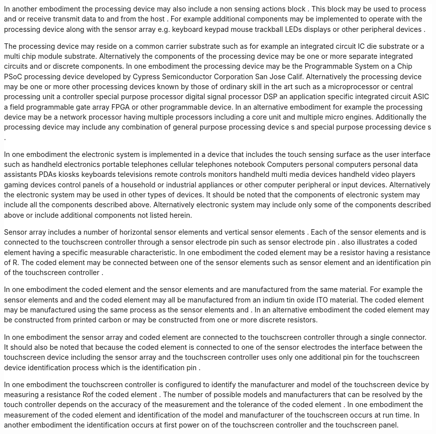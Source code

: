 In another embodiment the processing device may also include a non sensing actions block . This block may be used to process and or receive transmit data to and from the host . For example additional components may be implemented to operate with the processing device along with the sensor array e.g. keyboard keypad mouse trackball LEDs displays or other peripheral devices .

The processing device may reside on a common carrier substrate such as for example an integrated circuit IC die substrate or a multi chip module substrate. Alternatively the components of the processing device may be one or more separate integrated circuits and or discrete components. In one embodiment the processing device may be the Programmable System on a Chip PSoC processing device developed by Cypress Semiconductor Corporation San Jose Calif. Alternatively the processing device may be one or more other processing devices known by those of ordinary skill in the art such as a microprocessor or central processing unit a controller special purpose processor digital signal processor DSP an application specific integrated circuit ASIC a field programmable gate array FPGA or other programmable device. In an alternative embodiment for example the processing device may be a network processor having multiple processors including a core unit and multiple micro engines. Additionally the processing device may include any combination of general purpose processing device s and special purpose processing device s .

In one embodiment the electronic system is implemented in a device that includes the touch sensing surface as the user interface such as handheld electronics portable telephones cellular telephones notebook Computers personal computers personal data assistants PDAs kiosks keyboards televisions remote controls monitors handheld multi media devices handheld video players gaming devices control panels of a household or industrial appliances or other computer peripheral or input devices. Alternatively the electronic system may be used in other types of devices. It should be noted that the components of electronic system may include all the components described above. Alternatively electronic system may include only some of the components described above or include additional components not listed herein.

Sensor array includes a number of horizontal sensor elements and vertical sensor elements . Each of the sensor elements and is connected to the touchscreen controller through a sensor electrode pin such as sensor electrode pin . also illustrates a coded element having a specific measurable characteristic. In one embodiment the coded element may be a resistor having a resistance of R. The coded element may be connected between one of the sensor elements such as sensor element and an identification pin of the touchscreen controller .

In one embodiment the coded element and the sensor elements and are manufactured from the same material. For example the sensor elements and and the coded element may all be manufactured from an indium tin oxide ITO material. The coded element may be manufactured using the same process as the sensor elements and . In an alternative embodiment the coded element may be constructed from printed carbon or may be constructed from one or more discrete resistors.

In one embodiment the sensor array and coded element are connected to the touchscreen controller through a single connector. It should also be noted that because the coded element is connected to one of the sensor electrodes the interface between the touchscreen device including the sensor array and the touchscreen controller uses only one additional pin for the touchscreen device identification process which is the identification pin .

In one embodiment the touchscreen controller is configured to identify the manufacturer and model of the touchscreen device by measuring a resistance Rof the coded element . The number of possible models and manufacturers that can be resolved by the touch controller depends on the accuracy of the measurement and the tolerance of the coded element . In one embodiment the measurement of the coded element and identification of the model and manufacturer of the touchscreen occurs at run time. In another embodiment the identification occurs at first power on of the touchscreen controller and the touchscreen panel.
